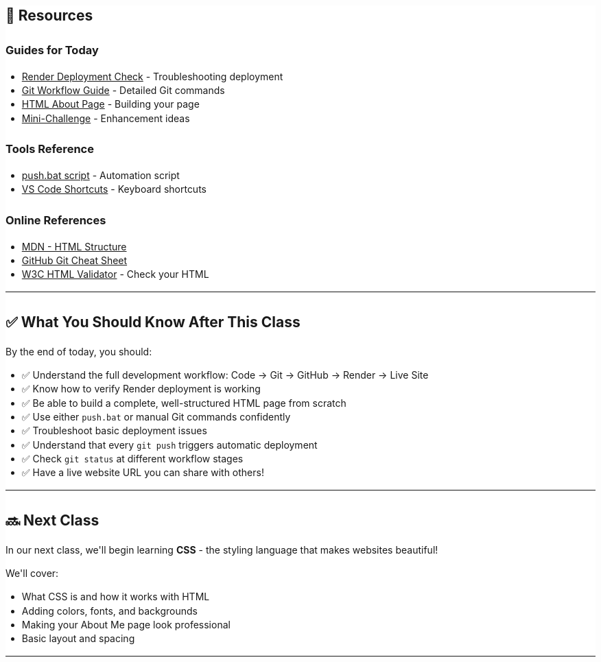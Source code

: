 ## 📖 Resources

### Guides for Today
- [Render Deployment Check](../../setup/render-deployment-check.md) - Troubleshooting deployment
- [Git Workflow Guide](../../setup/git-workflow.md) - Detailed Git commands
- [HTML About Page](../1class-html-syntax-&-most-common-tags/steps/html-about-page.md) - Building your page
- [Mini-Challenge](../1class-html-syntax-&-most-common-tags/steps/mini-challenge.md) - Enhancement ideas

### Tools Reference
- [push.bat script](../2class-hosting-setup-&-vs-shortcuts/push.bat) - Automation script
- [VS Code Shortcuts](../2class-hosting-setup-&-vs-shortcuts/vscode-shorcuts.txt) - Keyboard shortcuts

### Online References
- [MDN - HTML Structure](https://developer.mozilla.org/en-US/docs/Learn/HTML/Introduction_to_HTML/Document_and_website_structure)
- [GitHub Git Cheat Sheet](https://education.github.com/git-cheat-sheet-education.pdf)
- [W3C HTML Validator](https://validator.w3.org/) - Check your HTML

---

## ✅ What You Should Know After This Class

By the end of today, you should:

- ✅ Understand the full development workflow: Code → Git → GitHub → Render → Live Site
- ✅ Know how to verify Render deployment is working
- ✅ Be able to build a complete, well-structured HTML page from scratch
- ✅ Use either `push.bat` or manual Git commands confidently
- ✅ Troubleshoot basic deployment issues
- ✅ Understand that every `git push` triggers automatic deployment
- ✅ Check `git status` at different workflow stages
- ✅ Have a live website URL you can share with others!

---

## 🔜 Next Class

In our next class, we'll begin learning **CSS** - the styling language that makes websites beautiful!

We'll cover:
- What CSS is and how it works with HTML
- Adding colors, fonts, and backgrounds
- Making your About Me page look professional
- Basic layout and spacing

---
